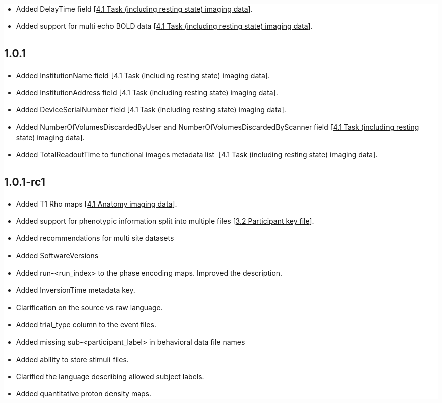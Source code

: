 -   Added DelayTime field \[[4.1 Task (including resting state) imaging data](04-modality-specific-files/01-magnetic-resonance-imaging-data.md#task-including-resting-state-imaging-data)].

-   Added support for multi echo BOLD data \[[4.1 Task (including resting state) imaging data](04-modality-specific-files/01-magnetic-resonance-imaging-data.md#task-including-resting-state-imaging-data)].

## 1.0.1

-   Added InstitutionName field \[[4.1 Task (including resting state) imaging data](04-modality-specific-files/01-magnetic-resonance-imaging-data.md#task-including-resting-state-imaging-data)].

-   Added InstitutionAddress field \[[4.1 Task (including resting state) imaging data](04-modality-specific-files/01-magnetic-resonance-imaging-data.md#task-including-resting-state-imaging-data)].

-   Added DeviceSerialNumber field \[[4.1 Task (including resting state) imaging data](04-modality-specific-files/01-magnetic-resonance-imaging-data.md#task-including-resting-state-imaging-data)].

-   Added NumberOfVolumesDiscardedByUser and
    NumberOfVolumesDiscardedByScanner field \[[4.1 Task (including
    resting state) imaging data](04-modality-specific-files/01-magnetic-resonance-imaging-data.md#task-including-resting-state-imaging-data)].

-   Added TotalReadoutTime to functional images metadata list
     \[[4.1 Task (including resting state) imaging
    data](04-modality-specific-files/01-magnetic-resonance-imaging-data.md#task-including-resting-state-imaging-data)].

## 1.0.1-rc1

-   Added T1 Rho maps \[[4.1 Anatomy imaging
    data](04-modality-specific-files/01-magnetic-resonance-imaging-data.md#anatomy-imaging-data)].

-   Added support for phenotypic information split into multiple files
    \[[3.2 Participant key file](03-modality-agnostic-files.md#participants-file)].

-   Added recommendations for multi site datasets

-   Added SoftwareVersions

-   Added run-&lt;run_index> to the phase encoding
    maps. Improved the description.

-   Added InversionTime metadata key.

-   Clarification on the source vs raw language.

-   Added trial_type column to the event files.

-   Added missing sub-&lt;participant_label> in
    behavioral data file names

-   Added ability to store stimuli files.

-   Clarified the language describing allowed subject labels.

-   Added quantitative proton density maps.
